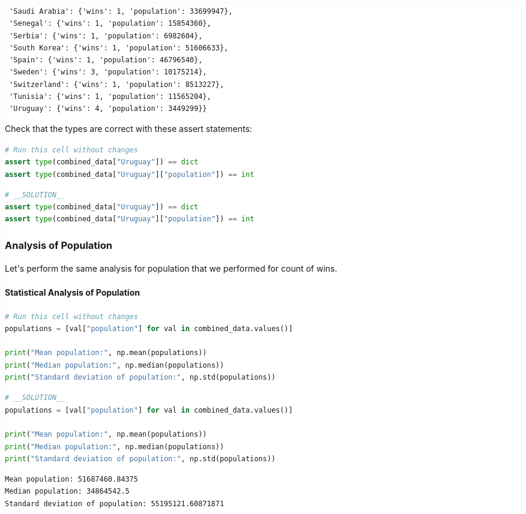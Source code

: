      'Saudi Arabia': {'wins': 1, 'population': 33699947},
     'Senegal': {'wins': 1, 'population': 15854360},
     'Serbia': {'wins': 1, 'population': 6982604},
     'South Korea': {'wins': 1, 'population': 51606633},
     'Spain': {'wins': 1, 'population': 46796540},
     'Sweden': {'wins': 3, 'population': 10175214},
     'Switzerland': {'wins': 1, 'population': 8513227},
     'Tunisia': {'wins': 1, 'population': 11565204},
     'Uruguay': {'wins': 4, 'population': 3449299}}



Check that the types are correct with these assert statements:


```python
# Run this cell without changes
assert type(combined_data["Uruguay"]) == dict
assert type(combined_data["Uruguay"]["population"]) == int
```


```python
# __SOLUTION__
assert type(combined_data["Uruguay"]) == dict
assert type(combined_data["Uruguay"]["population"]) == int
```

### Analysis of Population

Let's perform the same analysis for population that we performed for count of wins.

#### Statistical Analysis of Population


```python
# Run this cell without changes
populations = [val["population"] for val in combined_data.values()]

print("Mean population:", np.mean(populations))
print("Median population:", np.median(populations))
print("Standard deviation of population:", np.std(populations))
```


```python
# __SOLUTION__
populations = [val["population"] for val in combined_data.values()]

print("Mean population:", np.mean(populations))
print("Median population:", np.median(populations))
print("Standard deviation of population:", np.std(populations))
```

    Mean population: 51687460.84375
    Median population: 34864542.5
    Standard deviation of population: 55195121.60871871

